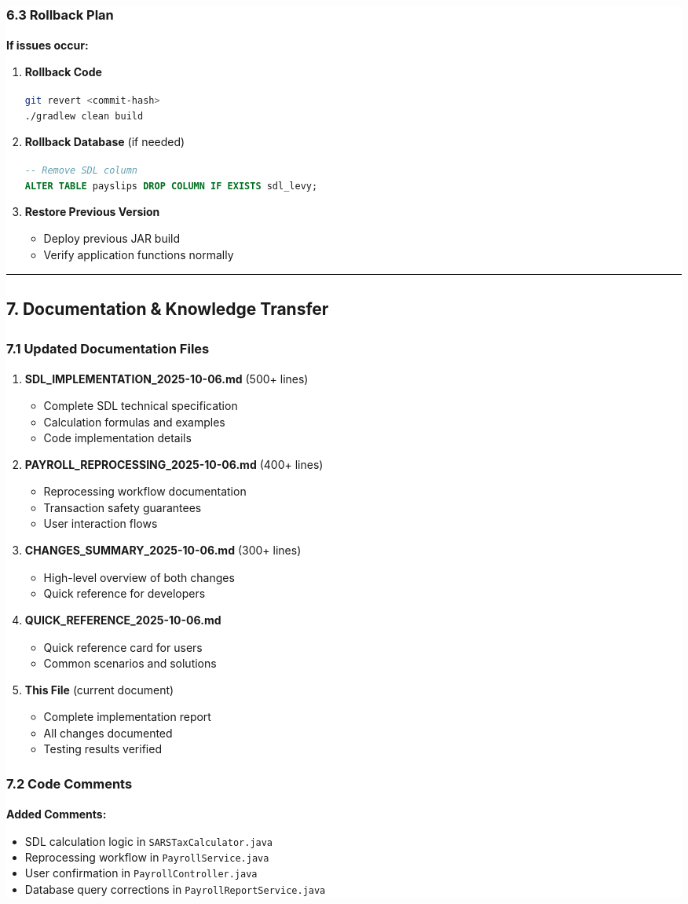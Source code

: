 ### 6.3 Rollback Plan

**If issues occur:**

1. **Rollback Code**
   ```bash
   git revert <commit-hash>
   ./gradlew clean build
   ```

2. **Rollback Database** (if needed)
   ```sql
   -- Remove SDL column
   ALTER TABLE payslips DROP COLUMN IF EXISTS sdl_levy;
   ```

3. **Restore Previous Version**
   - Deploy previous JAR build
   - Verify application functions normally

---

## 7. Documentation & Knowledge Transfer

### 7.1 Updated Documentation Files

1. **SDL_IMPLEMENTATION_2025-10-06.md** (500+ lines)
   - Complete SDL technical specification
   - Calculation formulas and examples
   - Code implementation details

2. **PAYROLL_REPROCESSING_2025-10-06.md** (400+ lines)
   - Reprocessing workflow documentation
   - Transaction safety guarantees
   - User interaction flows

3. **CHANGES_SUMMARY_2025-10-06.md** (300+ lines)
   - High-level overview of both changes
   - Quick reference for developers

4. **QUICK_REFERENCE_2025-10-06.md**
   - Quick reference card for users
   - Common scenarios and solutions

5. **This File** (current document)
   - Complete implementation report
   - All changes documented
   - Testing results verified

### 7.2 Code Comments

**Added Comments:**
- SDL calculation logic in `SARSTaxCalculator.java`
- Reprocessing workflow in `PayrollService.java`
- User confirmation in `PayrollController.java`
- Database query corrections in `PayrollReportService.java`

